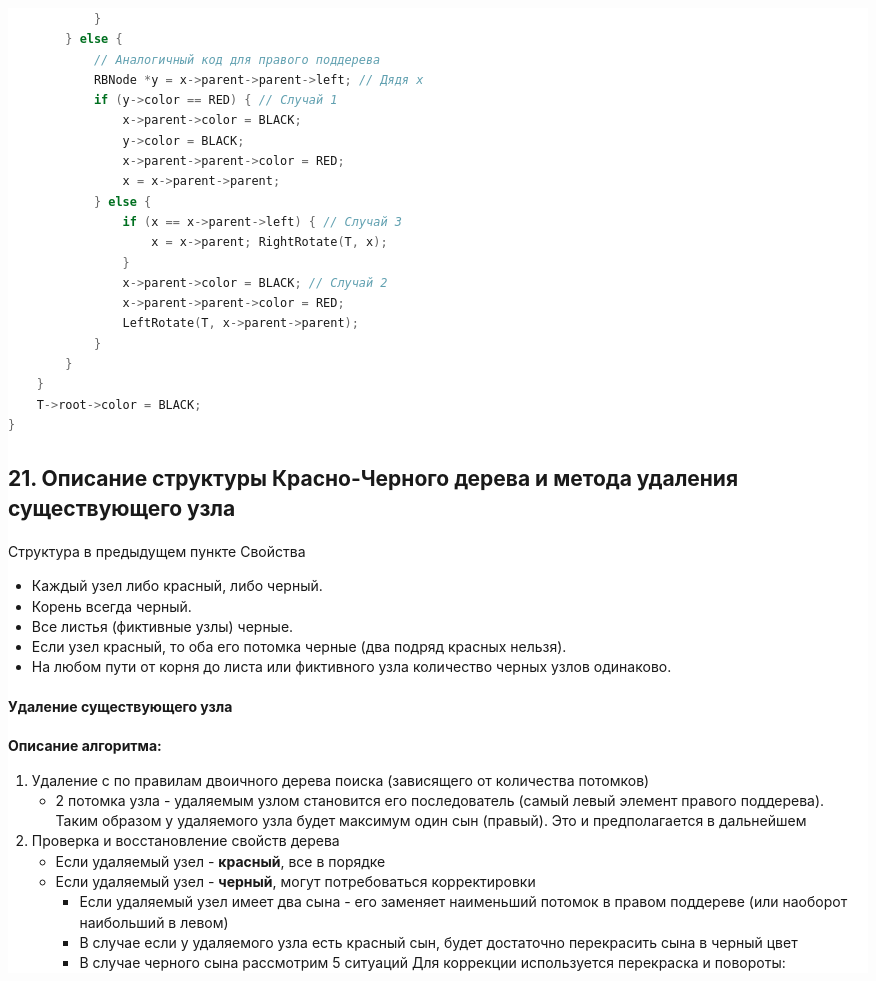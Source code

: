 ```cpp
            }
        } else {
            // Аналогичный код для правого поддерева
            RBNode *y = x->parent->parent->left; // Дядя x 
            if (y->color == RED) { // Случай 1 
	            x->parent->color = BLACK; 
	            y->color = BLACK; 
	            x->parent->parent->color = RED; 
	            x = x->parent->parent; 
            } else { 
	            if (x == x->parent->left) { // Случай 3 
		            x = x->parent; RightRotate(T, x); 
		        } 
		        x->parent->color = BLACK; // Случай 2 
		        x->parent->parent->color = RED; 
		        LeftRotate(T, x->parent->parent); 
			}
        }
    }
    T->root->color = BLACK;
}
```





## 21. Описание структуры Красно-Черного дерева и метода удаления существующего узла

Структура в предыдущем пункте
Свойства
- Каждый узел либо красный, либо черный.
- Корень всегда черный.
- Все листья (фиктивные узлы) черные.
- Если узел красный, то оба его потомка черные (два подряд красных нельзя).
- На любом пути от корня до листа или фиктивного узла количество черных узлов одинаково.
#### Удаление существующего узла
**Описание алгоритма:** 
1. Удаление с по правилам двоичного дерева поиска (зависящего от количества потомков)
	- 2 потомка узла - удаляемым узлом становится его последователь (самый левый элемент правого поддерева). Таким образом у удаляемого узла будет максимум один сын (правый). Это и предполагается в дальнейшем
2. Проверка и восстановление свойств дерева 
	- Если удаляемый узел - **красный**, все в порядке
	- Если удаляемый узел - **черный**, могут потребоваться корректировки
		- Если удаляемый узел имеет два сына - его заменяет наименьший потомок в правом поддереве (или наоборот наибольший в левом)
		- В случае если у удаляемого узла есть красный сын, будет достаточно перекрасить сына в черный цвет
		- В случае черного сына рассмотрим 5 ситуаций
Для коррекции используется перекраска и повороты:
